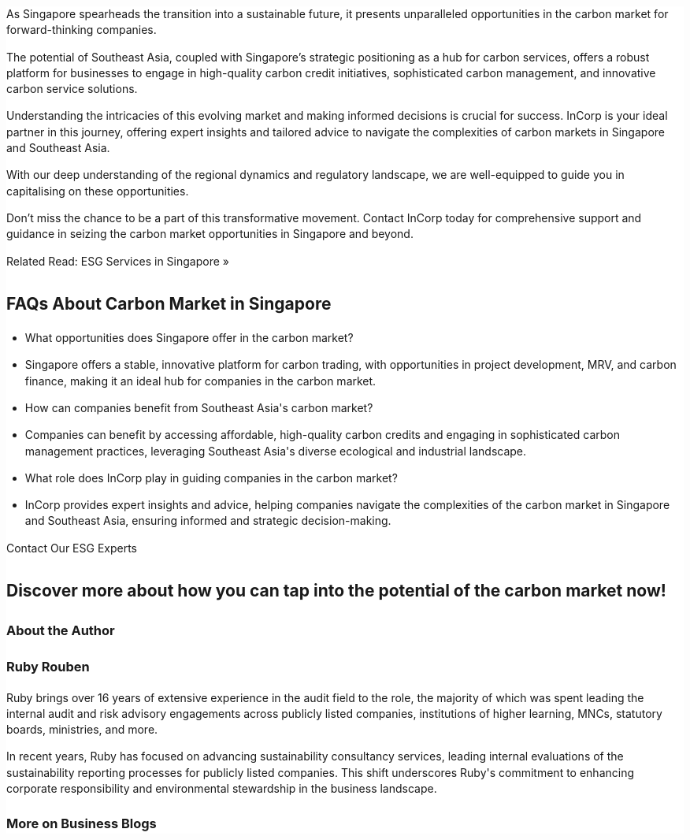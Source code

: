 As Singapore spearheads the transition into a sustainable future, it presents unparalleled opportunities in the carbon market for forward-thinking companies.

The potential of Southeast Asia, coupled with Singapore’s strategic positioning as a hub for carbon services, offers a robust platform for businesses to engage in high-quality carbon credit initiatives, sophisticated carbon management, and innovative carbon service solutions.

Understanding the intricacies of this evolving market and making informed decisions is crucial for success. InCorp is your ideal partner in this journey, offering expert insights and tailored advice to navigate the complexities of carbon markets in Singapore and Southeast Asia.

With our deep understanding of the regional dynamics and regulatory landscape, we are well-equipped to guide you in capitalising on these opportunities.

Don’t miss the chance to be a part of this transformative movement. Contact InCorp today for comprehensive support and guidance in seizing the carbon market opportunities in Singapore and beyond.

Related Read: ESG Services in Singapore »

## FAQs About Carbon Market in Singapore

- What opportunities does Singapore offer in the carbon market?
- Singapore offers a stable, innovative platform for carbon trading, with opportunities in project development, MRV, and carbon finance, making it an ideal hub for companies in the carbon market.

- How can companies benefit from Southeast Asia's carbon market?
- Companies can benefit by accessing affordable, high-quality carbon credits and engaging in sophisticated carbon management practices, leveraging Southeast Asia's diverse ecological and industrial landscape.

- What role does InCorp play in guiding companies in the carbon market?
- InCorp provides expert insights and advice, helping companies navigate the complexities of the carbon market in Singapore and Southeast Asia, ensuring informed and strategic decision-making.

Contact Our ESG Experts

## Discover more about how you can tap into the potential of the carbon market now!

### About the Author



### Ruby Rouben

Ruby brings over 16 years of extensive experience in the audit field to the role, the majority of which was spent leading the internal audit and risk advisory engagements across publicly listed companies, institutions of higher learning, MNCs, statutory boards, ministries, and more.

In recent years, Ruby has focused on advancing sustainability consultancy services, leading internal evaluations of the sustainability reporting processes for publicly listed companies. This shift underscores Ruby's commitment to enhancing corporate responsibility and environmental stewardship in the business landscape.

### More on Business Blogs
